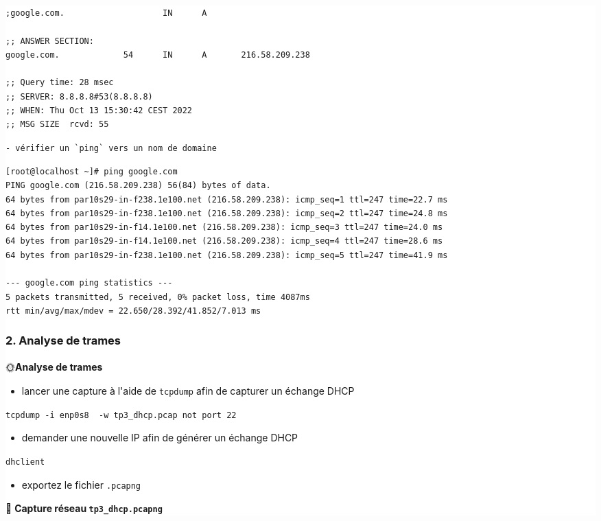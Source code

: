 ```
;google.com.                    IN      A

;; ANSWER SECTION:
google.com.             54      IN      A       216.58.209.238

;; Query time: 28 msec
;; SERVER: 8.8.8.8#53(8.8.8.8)
;; WHEN: Thu Oct 13 15:30:42 CEST 2022
;; MSG SIZE  rcvd: 55
```
    - vérifier un `ping` vers un nom de domaine
```
[root@localhost ~]# ping google.com
PING google.com (216.58.209.238) 56(84) bytes of data.
64 bytes from par10s29-in-f238.1e100.net (216.58.209.238): icmp_seq=1 ttl=247 time=22.7 ms
64 bytes from par10s29-in-f238.1e100.net (216.58.209.238): icmp_seq=2 ttl=247 time=24.8 ms
64 bytes from par10s29-in-f14.1e100.net (216.58.209.238): icmp_seq=3 ttl=247 time=24.0 ms
64 bytes from par10s29-in-f14.1e100.net (216.58.209.238): icmp_seq=4 ttl=247 time=28.6 ms
64 bytes from par10s29-in-f238.1e100.net (216.58.209.238): icmp_seq=5 ttl=247 time=41.9 ms

--- google.com ping statistics ---
5 packets transmitted, 5 received, 0% packet loss, time 4087ms
rtt min/avg/max/mdev = 22.650/28.392/41.852/7.013 ms
```

### 2. Analyse de trames

🌞**Analyse de trames**

- lancer une capture à l'aide de `tcpdump` afin de capturer un échange DHCP
```
tcpdump -i enp0s8  -w tp3_dhcp.pcap not port 22
```
- demander une nouvelle IP afin de générer un échange DHCP
```
dhclient
```
- exportez le fichier `.pcapng`

🦈 **Capture réseau `tp3_dhcp.pcapng`**